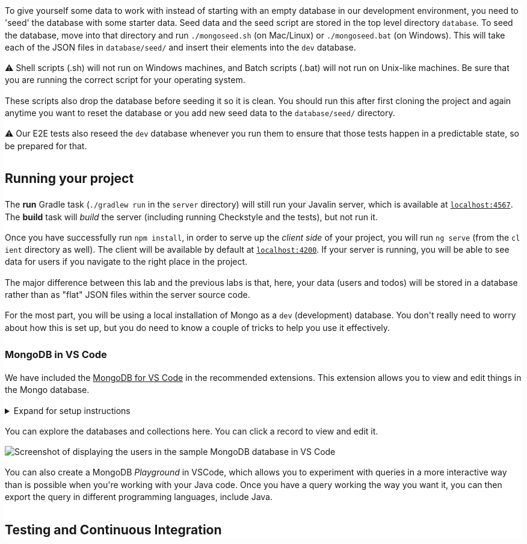 To give yourself some data to work with instead of starting with an empty database in our development environment, you need to 'seed' the database with some starter data. Seed data and the seed script are stored in the top level directory `database`. To seed the database, move into that directory and run `./mongoseed.sh` (on Mac/Linux) or `./mongoseed.bat` (on Windows). This will take each of the JSON files in `database/seed/` and insert their elements into the `dev` database.

:warning: Shell scripts (.sh) will not run on Windows machines, and Batch scripts (.bat) will not run on Unix-like machines. Be sure that you are running the correct script for your operating system.

These scripts also drop the database before seeding it so it is clean. You should run this after first cloning the project and again anytime you want to reset the database or you add new seed data to the `database/seed/` directory.

:warning: Our E2E tests also reseed the `dev` database
whenever you run them to ensure that those tests happen in a predictable
state, so be prepared for that.

## Running your project

The **run** Gradle task (`./gradlew run` in the `server` directory) will still run your Javalin
server, which is available at [`localhost:4567`](http://localhost:4567). The **build** task
will _build_ the server (including running Checkstyle and the tests), but not run it.

Once you have successfully run `npm install`, in order to serve up the _client side_ of your project, you will run
`ng serve` (from the `client` directory as well). The client will be available by default at [`localhost:4200`](http://localhost:4200). If your server is running, you will be able to see data for users if you navigate to the right place in the project.

The major difference between this lab and the previous labs is that, here, your data (users and todos) will be stored in a database rather than as "flat" JSON files within the server source code.

For the most part, you will be using a local installation of Mongo as a `dev` (development) database. You don't really need to worry about how this is set up, but you do need to know a couple of tricks to help you use it
effectively.

### MongoDB in VS Code

We have included the [MongoDB for VS Code](https://marketplace.visualstudio.com/items?itemName=mongodb.mongodb-vscode) in the recommended extensions. This extension allows you to view and edit things in the Mongo database.

<details><summary>Expand for setup instructions</summary></details>

You can explore the databases and collections here. You can click a record to view and edit it.

![Screenshot of displaying the users in the sample MongoDB database in VS Code](https://user-images.githubusercontent.com/1300395/109005447-91882c00-766f-11eb-994e-9a326deee21b.png)

You can also create a MongoDB _Playground_ in VSCode, which allows you to experiment with
queries in a more interactive way than is possible when you're working with your Java code.
Once you have a query working the way you want it, you can then export the query in different
programming languages, include Java.

## Testing and Continuous Integration
